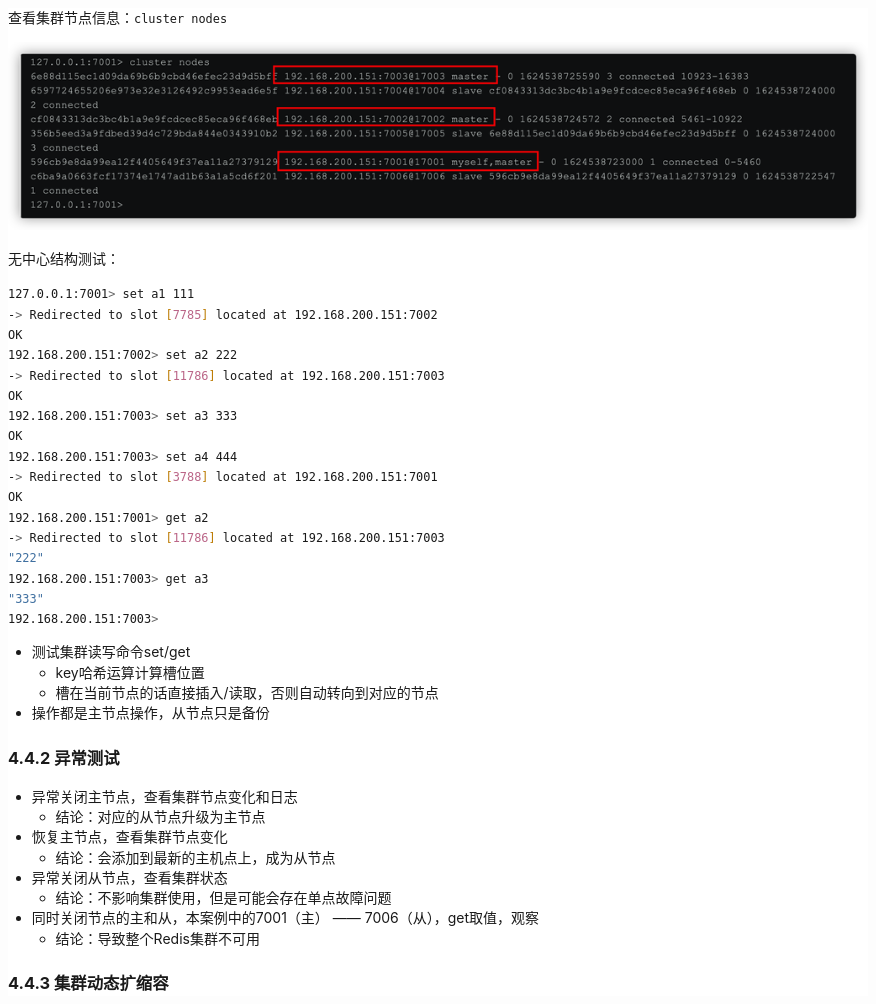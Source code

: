 查看集群节点信息：`cluster nodes`

![Redis-plus-46.png](img/Redis-plus-46.png)

无中心结构测试：

```sh
127.0.0.1:7001> set a1 111
-> Redirected to slot [7785] located at 192.168.200.151:7002
OK
192.168.200.151:7002> set a2 222
-> Redirected to slot [11786] located at 192.168.200.151:7003
OK
192.168.200.151:7003> set a3 333
OK
192.168.200.151:7003> set a4 444
-> Redirected to slot [3788] located at 192.168.200.151:7001
OK
192.168.200.151:7001> get a2
-> Redirected to slot [11786] located at 192.168.200.151:7003
"222"
192.168.200.151:7003> get a3
"333"
192.168.200.151:7003> 
```

- 测试集群读写命令set/get
  - key哈希运算计算槽位置
  - 槽在当前节点的话直接插入/读取，否则自动转向到对应的节点
- 操作都是主节点操作，从节点只是备份

### 4.4.2 异常测试

* 异常关闭主节点，查看集群节点变化和日志
  * 结论：对应的从节点升级为主节点
* 恢复主节点，查看集群节点变化
  * 结论：会添加到最新的主机点上，成为从节点
* 异常关闭从节点，查看集群状态
  * 结论：不影响集群使用，但是可能会存在单点故障问题
* 同时关闭节点的主和从，本案例中的7001（主） —— 7006（从），get取值，观察
  * 结论：导致整个Redis集群不可用

### 4.4.3 集群动态扩缩容
